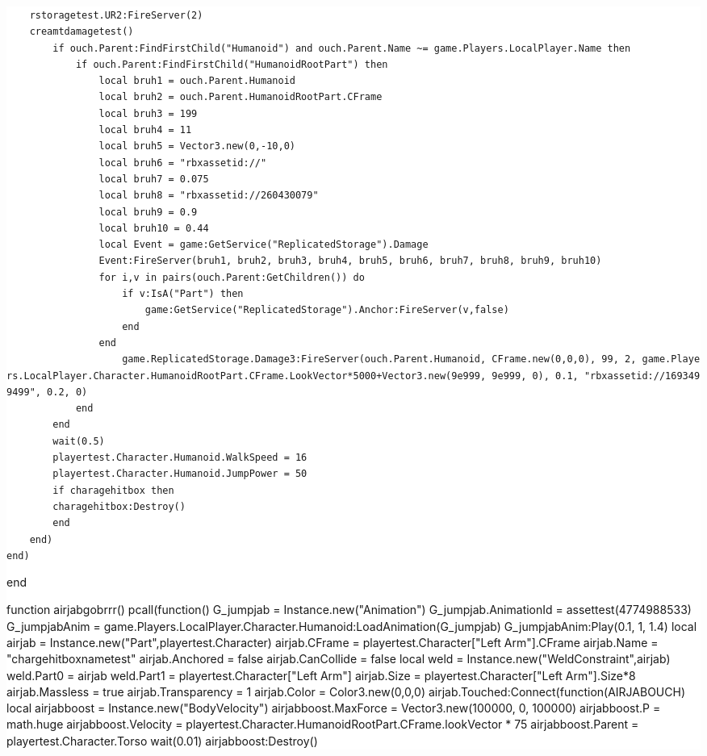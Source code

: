         rstoragetest.UR2:FireServer(2)
        creamtdamagetest()
            if ouch.Parent:FindFirstChild("Humanoid") and ouch.Parent.Name ~= game.Players.LocalPlayer.Name then
                if ouch.Parent:FindFirstChild("HumanoidRootPart") then
                    local bruh1 = ouch.Parent.Humanoid
                    local bruh2 = ouch.Parent.HumanoidRootPart.CFrame
                    local bruh3 = 199
                    local bruh4 = 11
                    local bruh5 = Vector3.new(0,-10,0)
                    local bruh6 = "rbxassetid://"
                    local bruh7 = 0.075
                    local bruh8 = "rbxassetid://260430079"
                    local bruh9 = 0.9
                    local bruh10 = 0.44
                    local Event = game:GetService("ReplicatedStorage").Damage
                    Event:FireServer(bruh1, bruh2, bruh3, bruh4, bruh5, bruh6, bruh7, bruh8, bruh9, bruh10)
                    for i,v in pairs(ouch.Parent:GetChildren()) do
                        if v:IsA("Part") then
                            game:GetService("ReplicatedStorage").Anchor:FireServer(v,false)
                        end
                    end
                        game.ReplicatedStorage.Damage3:FireServer(ouch.Parent.Humanoid, CFrame.new(0,0,0), 99, 2, game.Players.LocalPlayer.Character.HumanoidRootPart.CFrame.LookVector*5000+Vector3.new(9e999, 9e999, 0), 0.1, "rbxassetid://1693499499", 0.2, 0)
                end
            end
            wait(0.5)
            playertest.Character.Humanoid.WalkSpeed = 16
		    playertest.Character.Humanoid.JumpPower = 50
            if charagehitbox then
            charagehitbox:Destroy() 
            end
        end)
    end)
end

function airjabgobrrr()
    pcall(function()
        G_jumpjab = Instance.new("Animation")
        G_jumpjab.AnimationId = assettest(4774988533)
        G_jumpjabAnim = game.Players.LocalPlayer.Character.Humanoid:LoadAnimation(G_jumpjab)
        G_jumpjabAnim:Play(0.1, 1, 1.4)
        local airjab = Instance.new("Part",playertest.Character)
        airjab.CFrame = playertest.Character["Left Arm"].CFrame
        airjab.Name = "chargehitboxnametest"
        airjab.Anchored = false
        airjab.CanCollide = false
        local weld = Instance.new("WeldConstraint",airjab)
        weld.Part0 = airjab
        weld.Part1 = playertest.Character["Left Arm"]
        airjab.Size = playertest.Character["Left Arm"].Size*8
        airjab.Massless = true
        airjab.Transparency = 1
        airjab.Color = Color3.new(0,0,0)
        airjab.Touched:Connect(function(AIRJABOUCH)
        local airjabboost = Instance.new("BodyVelocity")
        airjabboost.MaxForce = Vector3.new(100000, 0, 100000)
        airjabboost.P = math.huge
        airjabboost.Velocity = playertest.Character.HumanoidRootPart.CFrame.lookVector * 75
        airjabboost.Parent = playertest.Character.Torso
        wait(0.01)
        airjabboost:Destroy()